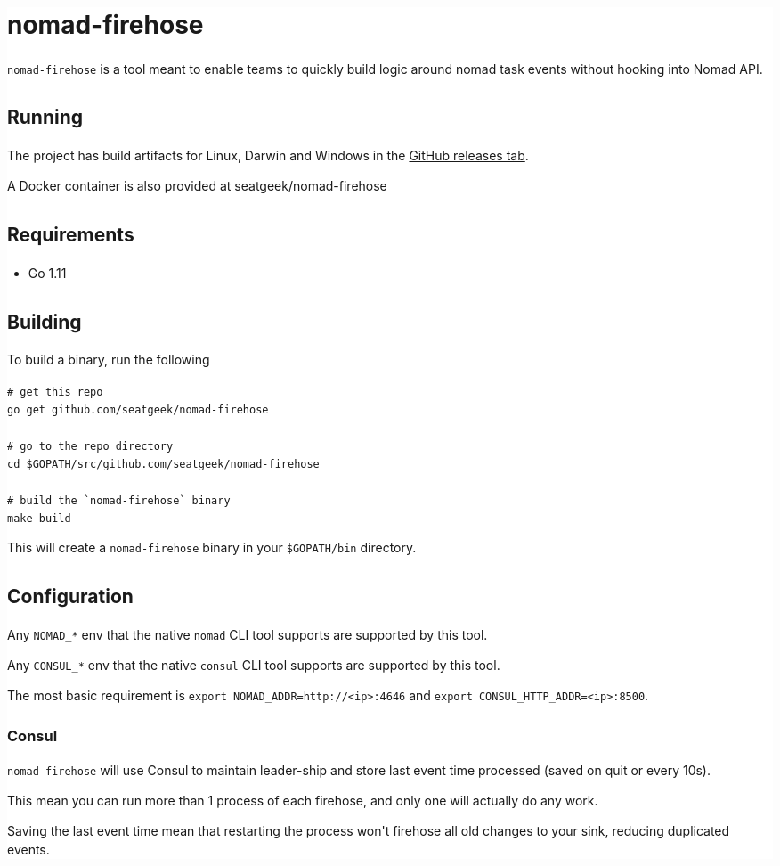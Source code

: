 # nomad-firehose

`nomad-firehose` is a tool meant to enable teams to quickly build logic around nomad task events without hooking into Nomad API.

## Running

The project has build artifacts for Linux, Darwin and Windows in the [GitHub releases tab](https://github.com/seatgeek/nomad-firehose/releases).

A Docker container is also provided at [seatgeek/nomad-firehose](https://hub.docker.com/r/seatgeek/nomad-firehose/tags/)

## Requirements

- Go 1.11

## Building

To build a binary, run the following

```shell
# get this repo
go get github.com/seatgeek/nomad-firehose

# go to the repo directory
cd $GOPATH/src/github.com/seatgeek/nomad-firehose

# build the `nomad-firehose` binary
make build
```

This will create a `nomad-firehose` binary in your `$GOPATH/bin` directory.

## Configuration

Any `NOMAD_*` env that the native `nomad` CLI tool supports are supported by this tool.

Any `CONSUL_*` env that the native `consul` CLI tool supports are supported by this tool.

The most basic requirement is `export NOMAD_ADDR=http://<ip>:4646` and `export CONSUL_HTTP_ADDR=<ip>:8500`.

### Consul

`nomad-firehose` will use Consul to maintain leader-ship and store last event time processed (saved on quit or every 10s).

This mean you can run more than 1 process of each firehose, and only one will actually do any work.

Saving the last event time mean that restarting the process won't firehose all old changes to your sink, reducing duplicated events.
